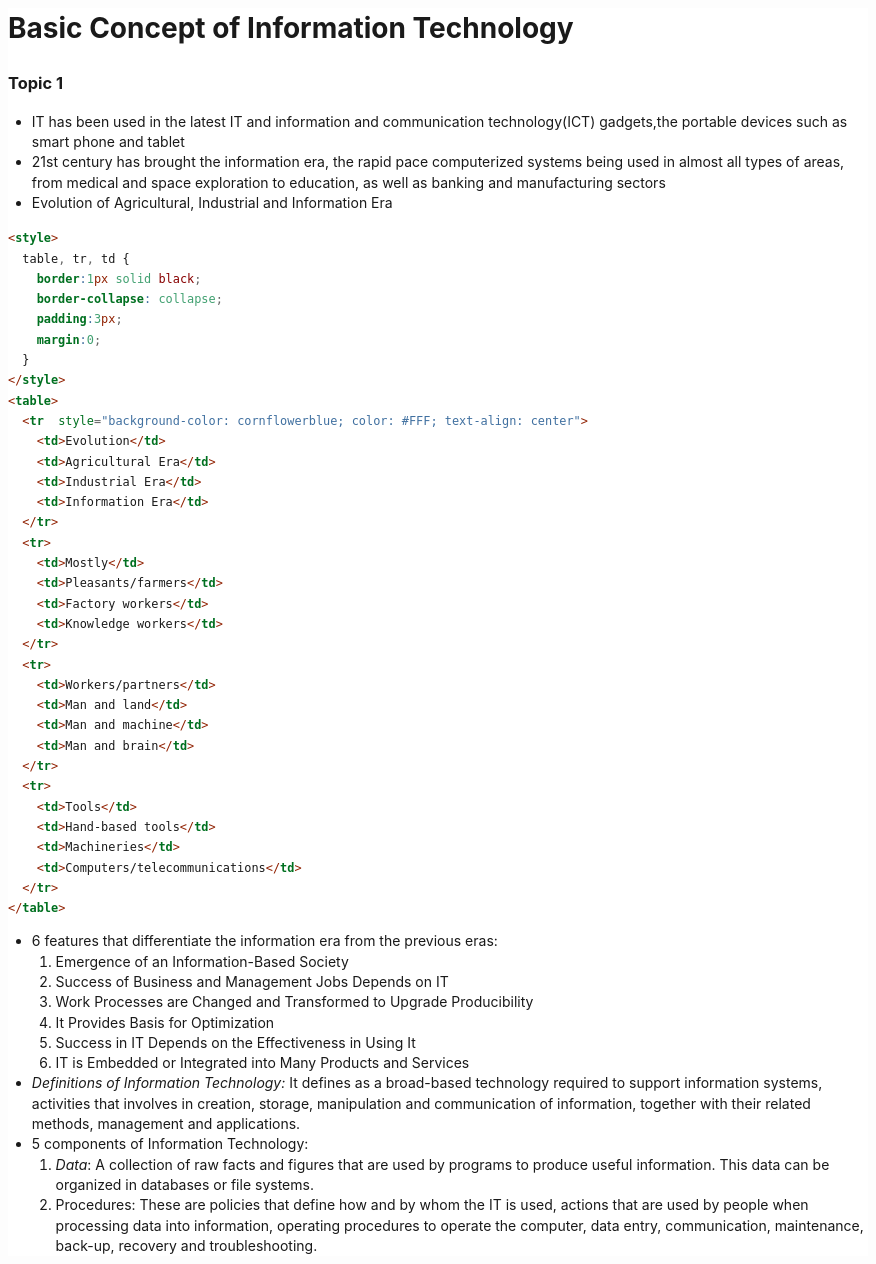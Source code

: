 # Basic Concept of Information Technology

### Topic 1
- IT has been used in the latest IT and information and communication technology(ICT) gadgets,the portable devices such as smart phone and tablet
- 21st century has brought the information era, the rapid pace computerized systems being used in almost all types of areas, from medical and space exploration to education, as well as banking and manufacturing sectors
- Evolution of Agricultural, Industrial and Information Era
```html
<style>
  table, tr, td {
    border:1px solid black; 
    border-collapse: collapse;
    padding:3px; 
    margin:0;
  }
</style>
<table>
  <tr  style="background-color: cornflowerblue; color: #FFF; text-align: center">
    <td>Evolution</td>
    <td>Agricultural Era</td>
    <td>Industrial Era</td>
    <td>Information Era</td>
  </tr>
  <tr>
    <td>Mostly</td>
    <td>Pleasants/farmers</td>
    <td>Factory workers</td>
    <td>Knowledge workers</td>
  </tr>
  <tr>
    <td>Workers/partners</td>
    <td>Man and land</td>
    <td>Man and machine</td>
    <td>Man and brain</td>
  </tr>
  <tr>
    <td>Tools</td>
    <td>Hand-based tools</td>
    <td>Machineries</td>
    <td>Computers/telecommunications</td>
  </tr>
</table>  
```
- 6 features that differentiate the information era from the previous eras:
    1. Emergence of an Information-Based Society
    2. Success of Business and Management Jobs Depends on IT
    3. Work Processes are Changed and Transformed to Upgrade Producibility
    4. It Provides Basis for Optimization
    5. Success in IT Depends on the Effectiveness in Using It
    6. IT is Embedded or Integrated into Many Products and Services
- _Definitions of Information Technology:_ It defines as a broad-based technology required to support information systems, activities that involves in creation, storage, manipulation and communication of information, together with their related methods, management and applications. 
- 5 components of Information Technology:
    1. _Data_: A collection of raw facts and figures that are used by programs to produce useful information. This data can be organized in databases or file systems.
    2. Procedures: These are policies that define how and by whom the IT is used, actions that are used by people when processing data into information, operating procedures to operate the computer, data entry, communication, maintenance, back-up, recovery and troubleshooting.
